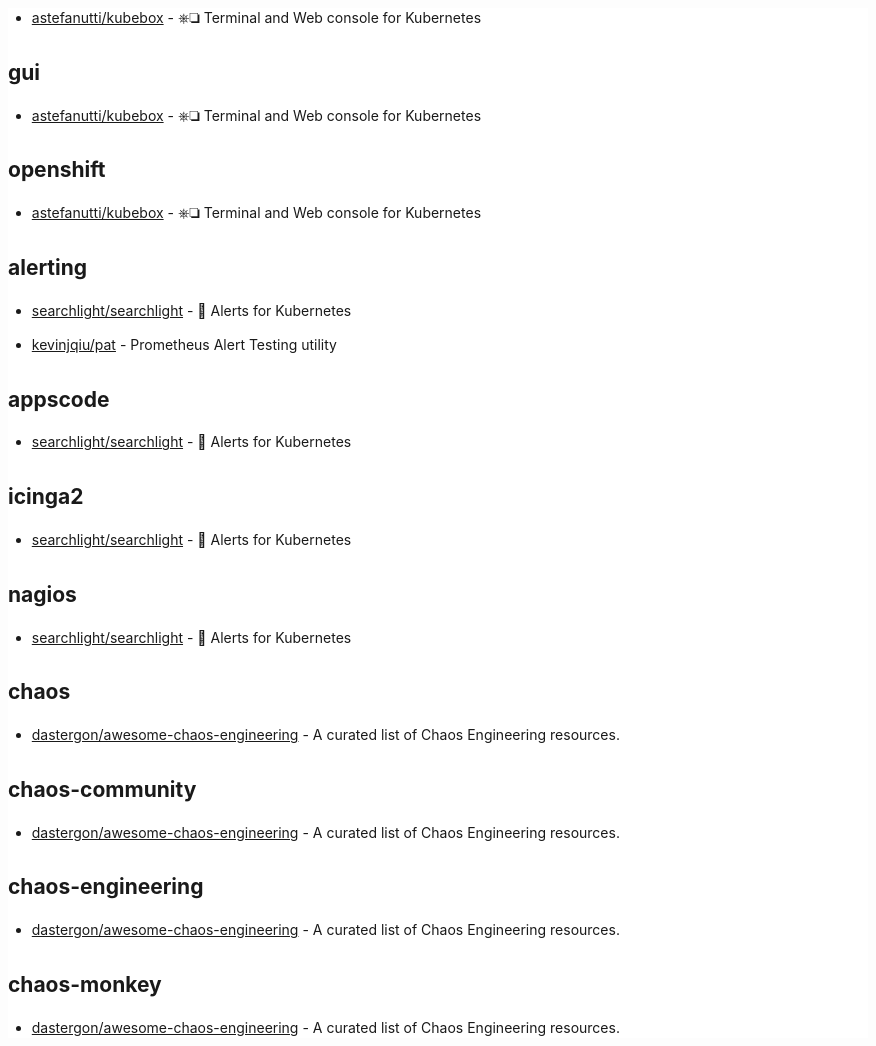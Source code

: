 *   [astefanutti/kubebox](https://github.com/astefanutti/kubebox) - ⎈❏ Terminal and Web console for Kubernetes

## gui

*   [astefanutti/kubebox](https://github.com/astefanutti/kubebox) - ⎈❏ Terminal and Web console for Kubernetes

## openshift

*   [astefanutti/kubebox](https://github.com/astefanutti/kubebox) - ⎈❏ Terminal and Web console for Kubernetes

## alerting

*   [searchlight/searchlight](https://github.com/searchlight/searchlight) - 🔦 Alerts for Kubernetes

*   [kevinjqiu/pat](https://github.com/kevinjqiu/pat) - Prometheus Alert Testing utility

## appscode

*   [searchlight/searchlight](https://github.com/searchlight/searchlight) - 🔦 Alerts for Kubernetes

## icinga2

*   [searchlight/searchlight](https://github.com/searchlight/searchlight) - 🔦 Alerts for Kubernetes

## nagios

*   [searchlight/searchlight](https://github.com/searchlight/searchlight) - 🔦 Alerts for Kubernetes

## chaos

*   [dastergon/awesome-chaos-engineering](https://github.com/dastergon/awesome-chaos-engineering) - A curated list of Chaos Engineering resources.

## chaos-community

*   [dastergon/awesome-chaos-engineering](https://github.com/dastergon/awesome-chaos-engineering) - A curated list of Chaos Engineering resources.

## chaos-engineering

*   [dastergon/awesome-chaos-engineering](https://github.com/dastergon/awesome-chaos-engineering) - A curated list of Chaos Engineering resources.

## chaos-monkey

*   [dastergon/awesome-chaos-engineering](https://github.com/dastergon/awesome-chaos-engineering) - A curated list of Chaos Engineering resources.
